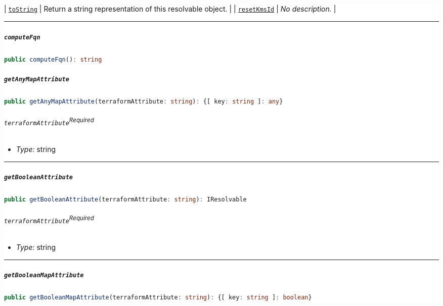 | <code><a href="#@cdktf/provider-opentelekomcloud.asConfigurationV1.AsConfigurationV1InstanceConfigDiskOutputReference.toString">toString</a></code> | Return a string representation of this resolvable object. |
| <code><a href="#@cdktf/provider-opentelekomcloud.asConfigurationV1.AsConfigurationV1InstanceConfigDiskOutputReference.resetKmsId">resetKmsId</a></code> | *No description.* |

---

##### `computeFqn` <a name="computeFqn" id="@cdktf/provider-opentelekomcloud.asConfigurationV1.AsConfigurationV1InstanceConfigDiskOutputReference.computeFqn"></a>

```typescript
public computeFqn(): string
```

##### `getAnyMapAttribute` <a name="getAnyMapAttribute" id="@cdktf/provider-opentelekomcloud.asConfigurationV1.AsConfigurationV1InstanceConfigDiskOutputReference.getAnyMapAttribute"></a>

```typescript
public getAnyMapAttribute(terraformAttribute: string): {[ key: string ]: any}
```

###### `terraformAttribute`<sup>Required</sup> <a name="terraformAttribute" id="@cdktf/provider-opentelekomcloud.asConfigurationV1.AsConfigurationV1InstanceConfigDiskOutputReference.getAnyMapAttribute.parameter.terraformAttribute"></a>

- *Type:* string

---

##### `getBooleanAttribute` <a name="getBooleanAttribute" id="@cdktf/provider-opentelekomcloud.asConfigurationV1.AsConfigurationV1InstanceConfigDiskOutputReference.getBooleanAttribute"></a>

```typescript
public getBooleanAttribute(terraformAttribute: string): IResolvable
```

###### `terraformAttribute`<sup>Required</sup> <a name="terraformAttribute" id="@cdktf/provider-opentelekomcloud.asConfigurationV1.AsConfigurationV1InstanceConfigDiskOutputReference.getBooleanAttribute.parameter.terraformAttribute"></a>

- *Type:* string

---

##### `getBooleanMapAttribute` <a name="getBooleanMapAttribute" id="@cdktf/provider-opentelekomcloud.asConfigurationV1.AsConfigurationV1InstanceConfigDiskOutputReference.getBooleanMapAttribute"></a>

```typescript
public getBooleanMapAttribute(terraformAttribute: string): {[ key: string ]: boolean}
```
